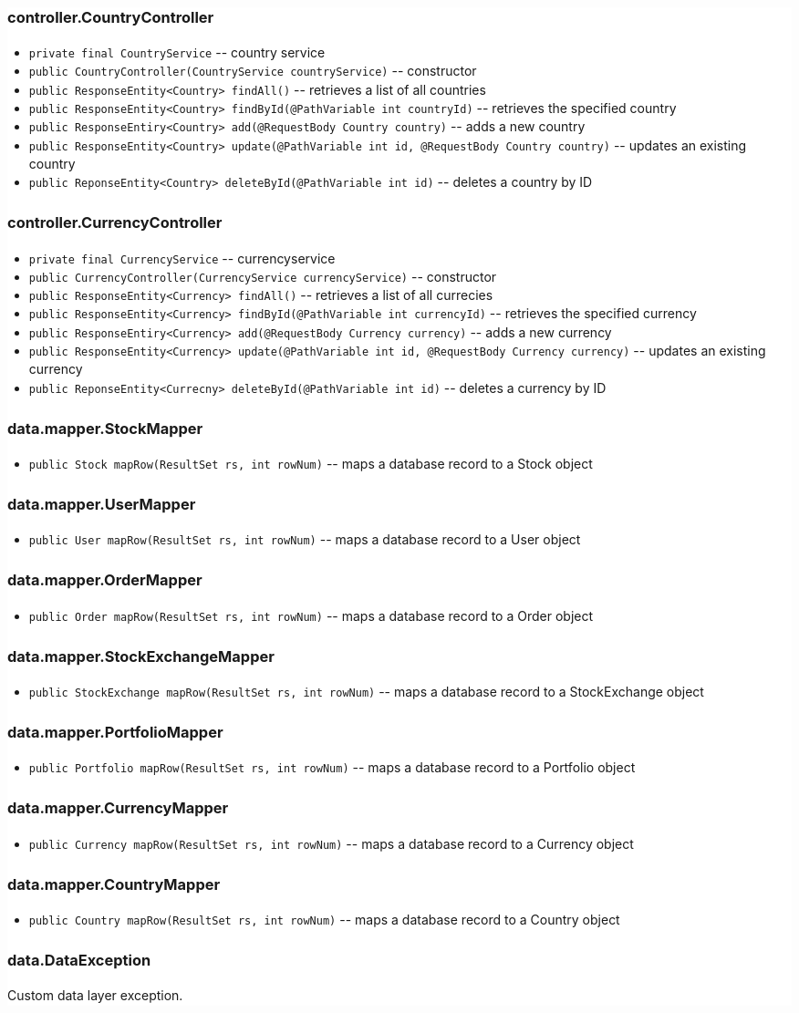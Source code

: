### controller.CountryController
- `private final CountryService` -- country service
- `public CountryController(CountryService countryService)` -- constructor
- `public ResponseEntity<Country> findAll()` -- retrieves a list of all countries
- `public ResponseEntity<Country> findById(@PathVariable int countryId)` -- retrieves the specified country
- `public ResponseEntiry<Country> add(@RequestBody Country country)` -- adds a new country
- `public ResponseEntity<Country> update(@PathVariable int id, @RequestBody Country country)` -- updates an existing country
- `public ReponseEntity<Country> deleteById(@PathVariable int id)` -- deletes a country by ID

### controller.CurrencyController
- `private final CurrencyService` -- currencyservice
- `public CurrencyController(CurrencyService currencyService)` -- constructor
- `public ResponseEntity<Currency> findAll()` -- retrieves a list of all currecies
- `public ResponseEntity<Currency> findById(@PathVariable int currencyId)` -- retrieves the specified currency
- `public ResponseEntiry<Currency> add(@RequestBody Currency currency)` -- adds a new currency
- `public ResponseEntity<Currency> update(@PathVariable int id, @RequestBody Currency currency)` -- updates an existing currency
- `public ReponseEntity<Currecny> deleteById(@PathVariable int id)` -- deletes a currency by ID


### data.mapper.StockMapper
- `public Stock mapRow(ResultSet rs, int rowNum)` -- maps a database record to a Stock object

### data.mapper.UserMapper
- `public User mapRow(ResultSet rs, int rowNum)` -- maps a database record to a User object

### data.mapper.OrderMapper
- `public Order mapRow(ResultSet rs, int rowNum)` -- maps a database record to a Order object

### data.mapper.StockExchangeMapper
- `public StockExchange mapRow(ResultSet rs, int rowNum)` -- maps a database record to a StockExchange object

### data.mapper.PortfolioMapper
- `public Portfolio mapRow(ResultSet rs, int rowNum)` -- maps a database record to a Portfolio object

### data.mapper.CurrencyMapper
- `public Currency mapRow(ResultSet rs, int rowNum)` -- maps a database record to a Currency object

### data.mapper.CountryMapper
- `public Country mapRow(ResultSet rs, int rowNum)` -- maps a database record to a Country object

### data.DataException

Custom data layer exception.
